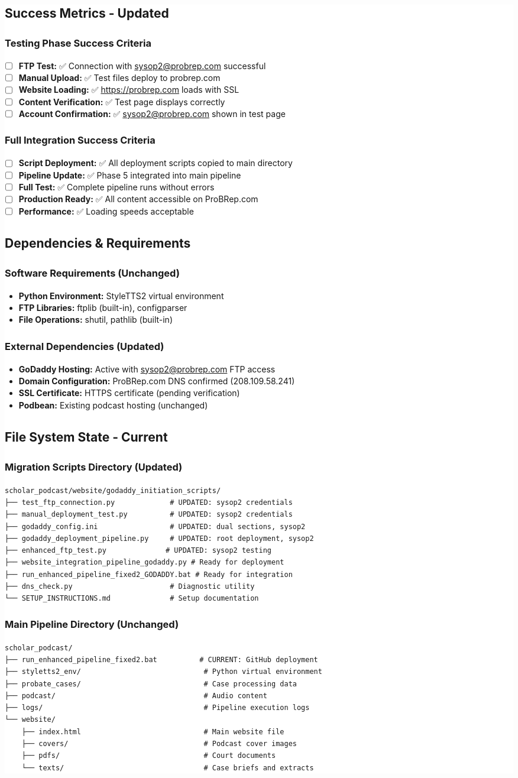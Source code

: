 ## Success Metrics - Updated

### Testing Phase Success Criteria
- [ ] **FTP Test:** ✅ Connection with sysop2@probrep.com successful
- [ ] **Manual Upload:** ✅ Test files deploy to probrep.com
- [ ] **Website Loading:** ✅ https://probrep.com loads with SSL
- [ ] **Content Verification:** ✅ Test page displays correctly
- [ ] **Account Confirmation:** ✅ sysop2@probrep.com shown in test page

### Full Integration Success Criteria
- [ ] **Script Deployment:** ✅ All deployment scripts copied to main directory
- [ ] **Pipeline Update:** ✅ Phase 5 integrated into main pipeline
- [ ] **Full Test:** ✅ Complete pipeline runs without errors
- [ ] **Production Ready:** ✅ All content accessible on ProBRep.com
- [ ] **Performance:** ✅ Loading speeds acceptable

## Dependencies & Requirements

### Software Requirements (Unchanged)
- **Python Environment:** StyleTTS2 virtual environment
- **FTP Libraries:** ftplib (built-in), configparser
- **File Operations:** shutil, pathlib (built-in)

### External Dependencies (Updated)
- **GoDaddy Hosting:** Active with sysop2@probrep.com FTP access
- **Domain Configuration:** ProBRep.com DNS confirmed (208.109.58.241)
- **SSL Certificate:** HTTPS certificate (pending verification)
- **Podbean:** Existing podcast hosting (unchanged)

## File System State - Current

### Migration Scripts Directory (Updated)
```
scholar_podcast/website/godaddy_initiation_scripts/
├── test_ftp_connection.py             # UPDATED: sysop2 credentials
├── manual_deployment_test.py          # UPDATED: sysop2 credentials  
├── godaddy_config.ini                 # UPDATED: dual sections, sysop2
├── godaddy_deployment_pipeline.py     # UPDATED: root deployment, sysop2
├── enhanced_ftp_test.py              # UPDATED: sysop2 testing
├── website_integration_pipeline_godaddy.py # Ready for deployment
├── run_enhanced_pipeline_fixed2_GODADDY.bat # Ready for integration
├── dns_check.py                       # Diagnostic utility
└── SETUP_INSTRUCTIONS.md              # Setup documentation
```

### Main Pipeline Directory (Unchanged)
```
scholar_podcast/
├── run_enhanced_pipeline_fixed2.bat          # CURRENT: GitHub deployment
├── styletts2_env/                             # Python virtual environment
├── probate_cases/                             # Case processing data
├── podcast/                                   # Audio content
├── logs/                                      # Pipeline execution logs
└── website/
    ├── index.html                             # Main website file
    ├── covers/                                # Podcast cover images
    ├── pdfs/                                  # Court documents
    └── texts/                                 # Case briefs and extracts
```
